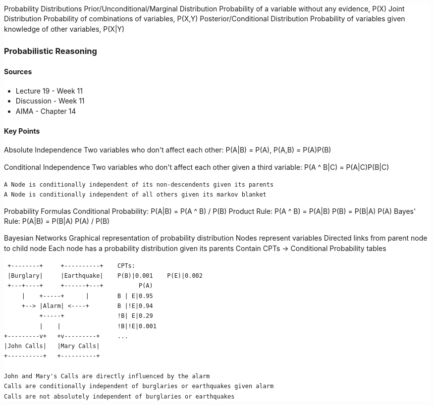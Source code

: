   Probability Distributions
    Prior/Unconditional/Marginal Distribution
      Probability of a variable without any evidence, P(X)
    Joint Distribution
      Probability of combinations of variables, P(X,Y)
    Posterior/Conditional Distribution
      Probability of variables given knowledge of other variables, P(X|Y)

### Probabilistic Reasoning
#### Sources
- Lecture 19 - Week 11
- Discussion - Week 11
- AIMA - Chapter 14

#### Key Points
  Absolute Independence
    Two variables who don't affect each other:
      P(A|B) = P(A), P(A,B) = P(A)P(B)

  Conditional Independence
    Two variables who don't affect each other given a third variable:
      P(A ^ B|C) = P(A|C)P(B|C)

    A Node is conditionally independent of its non-descendents given its parents
    A Node is conditionally independent of all others given its markov blanket

  Probability Formulas
    Conditional Probability: P(A|B) = P(A ^ B) / P(B)
    Product Rule: P(A ^ B) = P(A|B) P(B) = P(B|A) P(A)
    Bayes' Rule: P(A|B) = P(B|A) P(A) / P(B)

  Bayesian Networks
    Graphical representation of probability distribution
      Nodes represent variables
      Directed links from parent node to child node
      Each node has a probability distribution given its parents
    Contain CPTs -> Conditional Probability tables

     +--------+     +----------+    CPTs:
     |Burglary|     |Earthquake|    P(B)|0.001    P(E)|0.002
     +---+----+     +------+---+          P(A)
         |    +-----+      |        B | E|0.95
         +--> |Alarm| <----+        B |!E|0.94
              +-----+               !B| E|0.29
              |    |                !B|!E|0.001
    +---------v+   +v---------+     ...
    |John Calls|   |Mary Calls|
    +----------+   +----------+

    John and Mary's Calls are directly influenced by the alarm
    Calls are conditionally independent of burglaries or earthquakes given alarm
    Calls are not absolutely independent of burglaries or earthquakes
